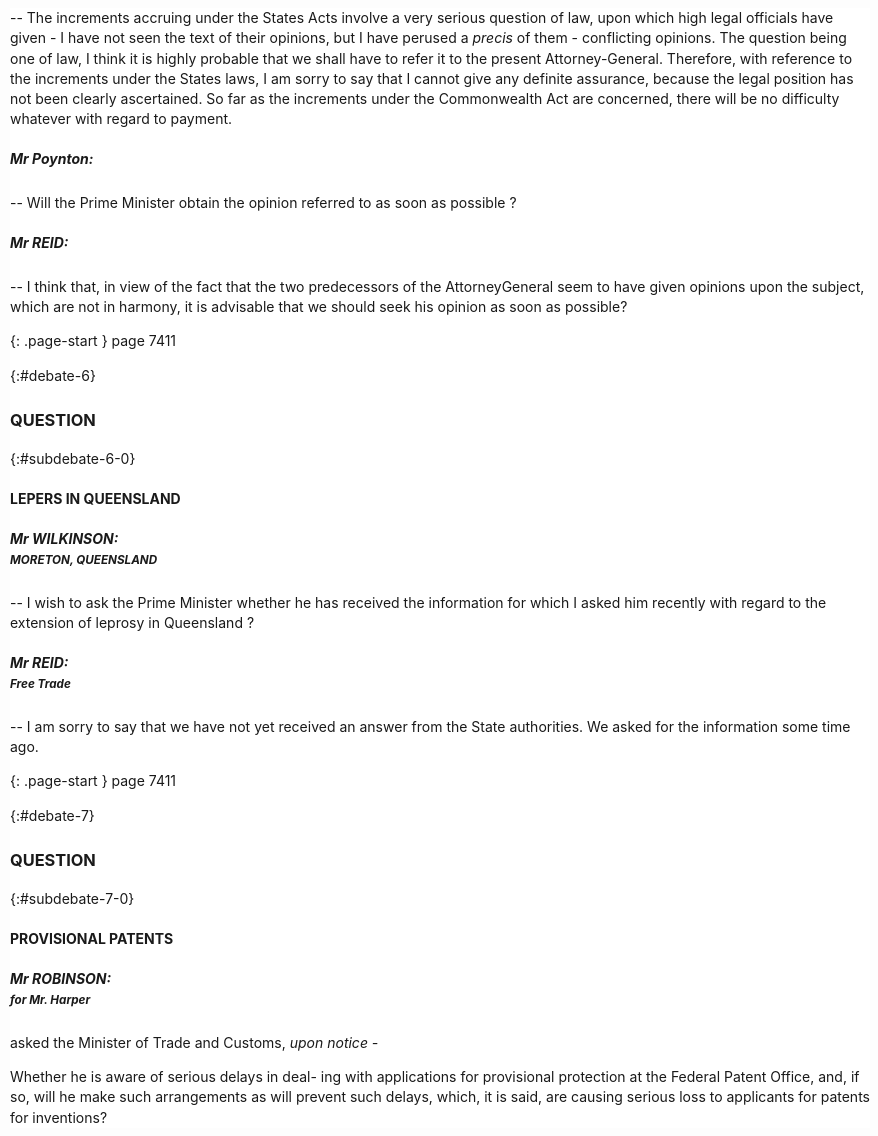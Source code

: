 -- The increments accruing under the States Acts involve a very serious question of law, upon which high legal officials have given - I have not seen the text of their opinions, but I have perused a  *precis*  of them - conflicting opinions. The question being one of law, I think it is highly probable that we shall have to refer it to the present Attorney-General. Therefore, with reference to the increments under the States laws, I am sorry to say that I cannot give any definite assurance, because the legal position has not been clearly ascertained. So far as the increments under the Commonwealth Act are concerned, there will be no difficulty whatever with regard to payment. 

##### Mr Poynton:

-- Will the Prime Minister obtain the opinion referred to as soon as possible ? 

##### Mr REID:

-- I think that, in view of the fact that the two predecessors of the AttorneyGeneral seem to have given opinions upon the subject, which are not in harmony, it is advisable that we should seek his opinion as soon as possible? 

{: .page-start }
page 7411

{:#debate-6}
### QUESTION

{:#subdebate-6-0}
#### LEPERS IN QUEENSLAND

##### Mr WILKINSON:<br><small class="text-muted">MORETON, QUEENSLAND</small>

-- I wish to ask the Prime Minister whether he has received the information for which I asked him recently with regard to the extension of leprosy in Queensland ? 

##### Mr REID:<br><small class="text-muted">Free Trade</small>

-- I am sorry to say that we have not yet received an answer from the State authorities. We asked for the information some time ago. 

{: .page-start }
page 7411

{:#debate-7}
### QUESTION

{:#subdebate-7-0}
#### PROVISIONAL PATENTS

##### Mr ROBINSON:<br><small class="text-muted">for Mr. Harper</small>

asked the Minister of Trade and Customs,  *upon notice -* 

Whether he is aware of serious delays in deal-  ing with applications for provisional protection at the Federal Patent Office, and, if so, will he make such arrangements as will prevent such delays, which, it is said, are causing serious loss to applicants for patents for inventions? 
